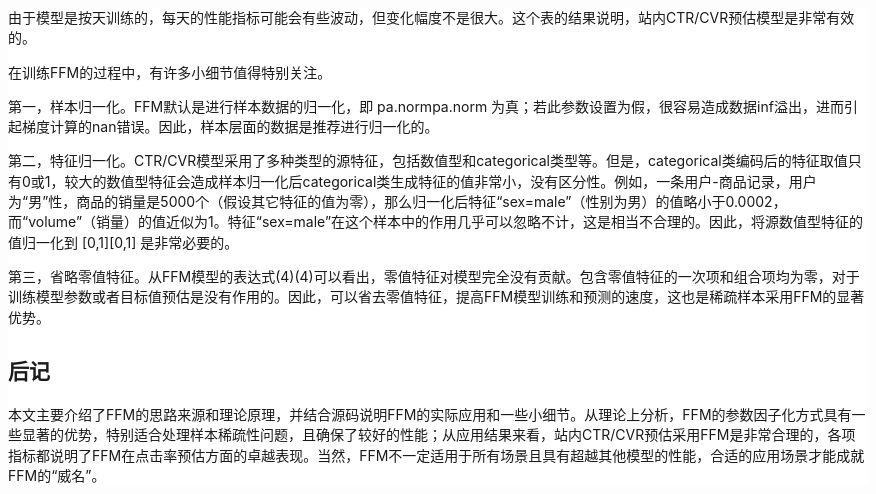 由于模型是按天训练的，每天的性能指标可能会有些波动，但变化幅度不是很大。这个表的结果说明，站内CTR/CVR预估模型是非常有效的。

在训练FFM的过程中，有许多小细节值得特别关注。

第一，样本归一化。FFM默认是进行样本数据的归一化，即 pa.normpa.norm 为真；若此参数设置为假，很容易造成数据inf溢出，进而引起梯度计算的nan错误。因此，样本层面的数据是推荐进行归一化的。

第二，特征归一化。CTR/CVR模型采用了多种类型的源特征，包括数值型和categorical类型等。但是，categorical类编码后的特征取值只有0或1，较大的数值型特征会造成样本归一化后categorical类生成特征的值非常小，没有区分性。例如，一条用户-商品记录，用户为“男”性，商品的销量是5000个（假设其它特征的值为零），那么归一化后特征“sex=male”（性别为男）的值略小于0.0002，而“volume”（销量）的值近似为1。特征“sex=male”在这个样本中的作用几乎可以忽略不计，这是相当不合理的。因此，将源数值型特征的值归一化到 [0,1][0,1] 是非常必要的。

第三，省略零值特征。从FFM模型的表达式(4)(4)可以看出，零值特征对模型完全没有贡献。包含零值特征的一次项和组合项均为零，对于训练模型参数或者目标值预估是没有作用的。因此，可以省去零值特征，提高FFM模型训练和预测的速度，这也是稀疏样本采用FFM的显著优势。

## 后记

本文主要介绍了FFM的思路来源和理论原理，并结合源码说明FFM的实际应用和一些小细节。从理论上分析，FFM的参数因子化方式具有一些显著的优势，特别适合处理样本稀疏性问题，且确保了较好的性能；从应用结果来看，站内CTR/CVR预估采用FFM是非常合理的，各项指标都说明了FFM在点击率预估方面的卓越表现。当然，FFM不一定适用于所有场景且具有超越其他模型的性能，合适的应用场景才能成就FFM的“威名”。

